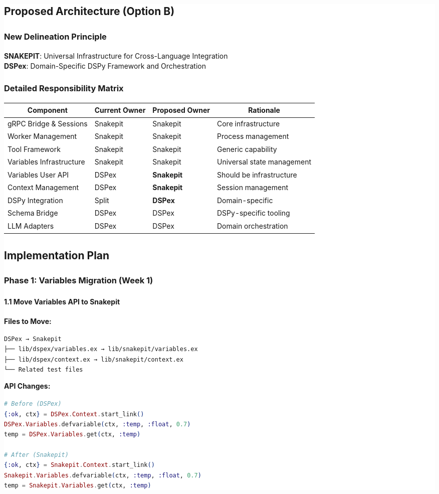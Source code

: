 ## Proposed Architecture (Option B)

### New Delineation Principle

**SNAKEPIT**: Universal Infrastructure for Cross-Language Integration  
**DSPex**: Domain-Specific DSPy Framework and Orchestration

### Detailed Responsibility Matrix

| Component | Current Owner | Proposed Owner | Rationale |
|-----------|---------------|----------------|-----------|
| gRPC Bridge & Sessions | Snakepit | Snakepit | Core infrastructure |
| Worker Management | Snakepit | Snakepit | Process management |
| Tool Framework | Snakepit | Snakepit | Generic capability |
| Variables Infrastructure | Snakepit | Snakepit | Universal state management |
| Variables User API | DSPex | **Snakepit** | Should be infrastructure |
| Context Management | DSPex | **Snakepit** | Session management |
| DSPy Integration | Split | **DSPex** | Domain-specific |
| Schema Bridge | DSPex | DSPex | DSPy-specific tooling |
| LLM Adapters | DSPex | DSPex | Domain orchestration |

## Implementation Plan

### Phase 1: Variables Migration (Week 1)

#### 1.1 Move Variables API to Snakepit

**Files to Move:**
```
DSPex → Snakepit
├── lib/dspex/variables.ex → lib/snakepit/variables.ex
├── lib/dspex/context.ex → lib/snakepit/context.ex
└── Related test files
```

**API Changes:**
```elixir
# Before (DSPex)
{:ok, ctx} = DSPex.Context.start_link()
DSPex.Variables.defvariable(ctx, :temp, :float, 0.7)
temp = DSPex.Variables.get(ctx, :temp)

# After (Snakepit)  
{:ok, ctx} = Snakepit.Context.start_link()
Snakepit.Variables.defvariable(ctx, :temp, :float, 0.7)
temp = Snakepit.Variables.get(ctx, :temp)
```
